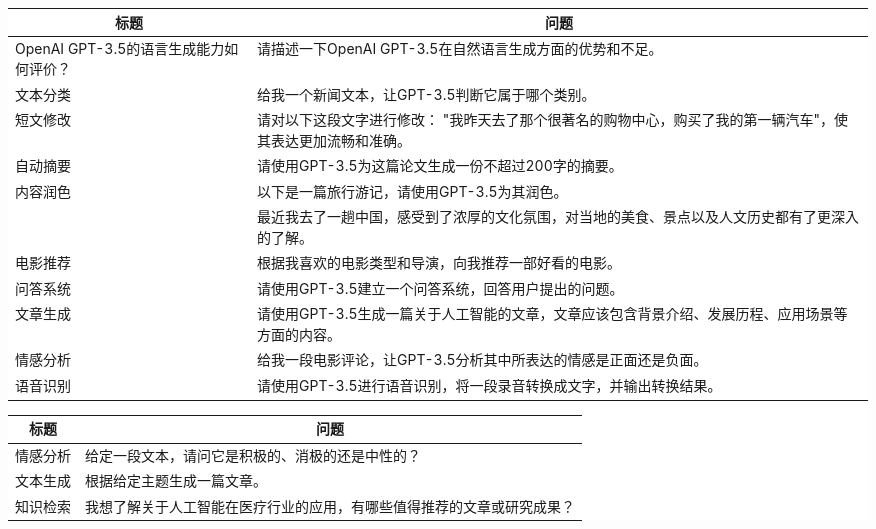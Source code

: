 |标题|问题|
|---|---|
|OpenAI GPT-3.5的语言生成能力如何评价？|请描述一下OpenAI GPT-3.5在自然语言生成方面的优势和不足。|
|文本分类|给我一个新闻文本，让GPT-3.5判断它属于哪个类别。|
|短文修改|请对以下这段文字进行修改： "我昨天去了那个很著名的购物中心，购买了我的第一辆汽车"，使其表达更加流畅和准确。|
|自动摘要|请使用GPT-3.5为这篇论文生成一份不超过200字的摘要。|
|内容润色|以下是一篇旅行游记，请使用GPT-3.5为其润色。|
||最近我去了一趟中国，感受到了浓厚的文化氛围，对当地的美食、景点以及人文历史都有了更深入的了解。|
|电影推荐|根据我喜欢的电影类型和导演，向我推荐一部好看的电影。|
|问答系统|请使用GPT-3.5建立一个问答系统，回答用户提出的问题。|
|文章生成|请使用GPT-3.5生成一篇关于人工智能的文章，文章应该包含背景介绍、发展历程、应用场景等方面的内容。|
|情感分析|给我一段电影评论，让GPT-3.5分析其中所表达的情感是正面还是负面。|
|语音识别|请使用GPT-3.5进行语音识别，将一段录音转换成文字，并输出转换结果。|

| 标题                       | 问题                                                                                                                                                                                                                                                                                                                                                                                                                                                                                                                                                                                                                                                                                                                                                                                                                                                                                                                                                                                                                          |
|--------------------------|-----------------------------------------------------------------------------------------------------------------------------------------------------------------------------------------------------------------------------------------------------------------------------------------------------------------------------------------------------------------------------------------------------------------------------------------------------------------------------------------------------------------------------------------------------------------------------------------------------------------------------------------------------------------------------------------------------------------------------------------------------------------------------------------------------------------------------------------------------------------------------------------------------------------------------------------------------------------------------------------------------------------------------------|
| 情感分析                | 给定一段文本，请问它是积极的、消极的还是中性的？                                                                                                                                                                                                                                                                                                                                                                                                                                                                                                                                                                                                                                                                                                                                                                                                                                                                                                                                                      |
| 文本生成                 | 根据给定主题生成一篇文章。                                                                                                                                                                                                                                                                                                                                                                                                                                                                                                                                                                                                                                                                                                                                                                                                                                                                                                                                                                              |
| 知识检索                | 我想了解关于人工智能在医疗行业的应用，有哪些值得推荐的文章或研究成果？                                                                                                                                                                                                                                                                                                                                                                                                                                                                                                                                                                                                                                                                                                                                                                                                                                                                                                                                    |